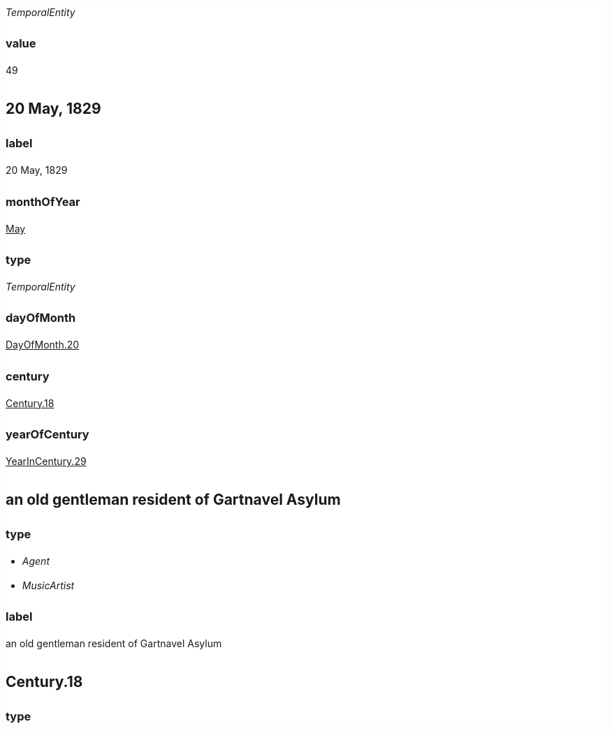 
*TemporalEntity*

### value


49

## 20 May, 1829

### label


20 May, 1829

### monthOfYear


[May](#May)

### type


*TemporalEntity*

### dayOfMonth


[DayOfMonth.20](#DayOfMonth.20)

### century


[Century.18](#Century.18)

### yearOfCentury


[YearInCentury.29](#YearInCentury.29)

## an old gentleman resident of Gartnavel Asylum

### type

 - *Agent*

 - *MusicArtist*

### label


an old gentleman resident of Gartnavel Asylum

## Century.18

### type
